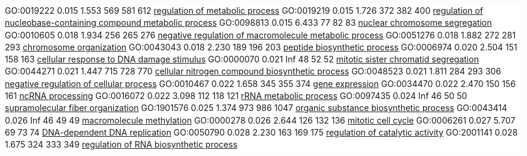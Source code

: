   <tr> <td> GO:0019222 </td> <td align="right"> 0.015 </td> <td align="right"> 1.553 </td> <td align="right"> 569 </td> <td align="right"> 581 </td> <td align="right"> 612 </td> <td> <a href="http://amigo.geneontology.org/amigo/term/GO:0019222">regulation of metabolic process</a> </td> </tr>
  <tr> <td> GO:0019219 </td> <td align="right"> 0.015 </td> <td align="right"> 1.726 </td> <td align="right"> 372 </td> <td align="right"> 382 </td> <td align="right"> 400 </td> <td> <a href="http://amigo.geneontology.org/amigo/term/GO:0019219">regulation of nucleobase-containing compound metabolic process</a> </td> </tr>
  <tr> <td> GO:0098813 </td> <td align="right"> 0.015 </td> <td align="right"> 6.433 </td> <td align="right"> 77 </td> <td align="right"> 82 </td> <td align="right"> 83 </td> <td> <a href="http://amigo.geneontology.org/amigo/term/GO:0098813">nuclear chromosome segregation</a> </td> </tr>
  <tr> <td> GO:0010605 </td> <td align="right"> 0.018 </td> <td align="right"> 1.934 </td> <td align="right"> 256 </td> <td align="right"> 265 </td> <td align="right"> 276 </td> <td> <a href="http://amigo.geneontology.org/amigo/term/GO:0010605">negative regulation of macromolecule metabolic process</a> </td> </tr>
  <tr> <td> GO:0051276 </td> <td align="right"> 0.018 </td> <td align="right"> 1.882 </td> <td align="right"> 272 </td> <td align="right"> 281 </td> <td align="right"> 293 </td> <td> <a href="http://amigo.geneontology.org/amigo/term/GO:0051276">chromosome organization</a> </td> </tr>
  <tr> <td> GO:0043043 </td> <td align="right"> 0.018 </td> <td align="right"> 2.230 </td> <td align="right"> 189 </td> <td align="right"> 196 </td> <td align="right"> 203 </td> <td> <a href="http://amigo.geneontology.org/amigo/term/GO:0043043">peptide biosynthetic process</a> </td> </tr>
  <tr> <td> GO:0006974 </td> <td align="right"> 0.020 </td> <td align="right"> 2.504 </td> <td align="right"> 151 </td> <td align="right"> 158 </td> <td align="right"> 163 </td> <td> <a href="http://amigo.geneontology.org/amigo/term/GO:0006974">cellular response to DNA damage stimulus</a> </td> </tr>
  <tr> <td> GO:0000070 </td> <td align="right"> 0.021 </td> <td align="right">  Inf </td> <td align="right"> 48 </td> <td align="right"> 52 </td> <td align="right"> 52 </td> <td> <a href="http://amigo.geneontology.org/amigo/term/GO:0000070">mitotic sister chromatid segregation</a> </td> </tr>
  <tr> <td> GO:0044271 </td> <td align="right"> 0.021 </td> <td align="right"> 1.447 </td> <td align="right"> 715 </td> <td align="right"> 728 </td> <td align="right"> 770 </td> <td> <a href="http://amigo.geneontology.org/amigo/term/GO:0044271">cellular nitrogen compound biosynthetic process</a> </td> </tr>
  <tr> <td> GO:0048523 </td> <td align="right"> 0.021 </td> <td align="right"> 1.811 </td> <td align="right"> 284 </td> <td align="right"> 293 </td> <td align="right"> 306 </td> <td> <a href="http://amigo.geneontology.org/amigo/term/GO:0048523">negative regulation of cellular process</a> </td> </tr>
  <tr> <td> GO:0010467 </td> <td align="right"> 0.022 </td> <td align="right"> 1.658 </td> <td align="right"> 345 </td> <td align="right"> 355 </td> <td align="right"> 374 </td> <td> <a href="http://amigo.geneontology.org/amigo/term/GO:0010467">gene expression</a> </td> </tr>
  <tr> <td> GO:0034470 </td> <td align="right"> 0.022 </td> <td align="right"> 2.470 </td> <td align="right"> 150 </td> <td align="right"> 156 </td> <td align="right"> 161 </td> <td> <a href="http://amigo.geneontology.org/amigo/term/GO:0034470">ncRNA processing</a> </td> </tr>
  <tr> <td> GO:0016072 </td> <td align="right"> 0.022 </td> <td align="right"> 3.098 </td> <td align="right"> 112 </td> <td align="right"> 118 </td> <td align="right"> 121 </td> <td> <a href="http://amigo.geneontology.org/amigo/term/GO:0016072">rRNA metabolic process</a> </td> </tr>
  <tr> <td> GO:0097435 </td> <td align="right"> 0.024 </td> <td align="right">  Inf </td> <td align="right"> 46 </td> <td align="right"> 50 </td> <td align="right"> 50 </td> <td> <a href="http://amigo.geneontology.org/amigo/term/GO:0097435">supramolecular fiber organization</a> </td> </tr>
  <tr> <td> GO:1901576 </td> <td align="right"> 0.025 </td> <td align="right"> 1.374 </td> <td align="right"> 973 </td> <td align="right"> 986 </td> <td align="right"> 1047 </td> <td> <a href="http://amigo.geneontology.org/amigo/term/GO:1901576">organic substance biosynthetic process</a> </td> </tr>
  <tr> <td> GO:0043414 </td> <td align="right"> 0.026 </td> <td align="right">  Inf </td> <td align="right"> 46 </td> <td align="right"> 49 </td> <td align="right"> 49 </td> <td> <a href="http://amigo.geneontology.org/amigo/term/GO:0043414">macromolecule methylation</a> </td> </tr>
  <tr> <td> GO:0000278 </td> <td align="right"> 0.026 </td> <td align="right"> 2.644 </td> <td align="right"> 126 </td> <td align="right"> 132 </td> <td align="right"> 136 </td> <td> <a href="http://amigo.geneontology.org/amigo/term/GO:0000278">mitotic cell cycle</a> </td> </tr>
  <tr> <td> GO:0006261 </td> <td align="right"> 0.027 </td> <td align="right"> 5.707 </td> <td align="right"> 69 </td> <td align="right"> 73 </td> <td align="right"> 74 </td> <td> <a href="http://amigo.geneontology.org/amigo/term/GO:0006261">DNA-dependent DNA replication</a> </td> </tr>
  <tr> <td> GO:0050790 </td> <td align="right"> 0.028 </td> <td align="right"> 2.230 </td> <td align="right"> 163 </td> <td align="right"> 169 </td> <td align="right"> 175 </td> <td> <a href="http://amigo.geneontology.org/amigo/term/GO:0050790">regulation of catalytic activity</a> </td> </tr>
  <tr> <td> GO:2001141 </td> <td align="right"> 0.028 </td> <td align="right"> 1.675 </td> <td align="right"> 324 </td> <td align="right"> 333 </td> <td align="right"> 349 </td> <td> <a href="http://amigo.geneontology.org/amigo/term/GO:2001141">regulation of RNA biosynthetic process</a> </td> </tr>